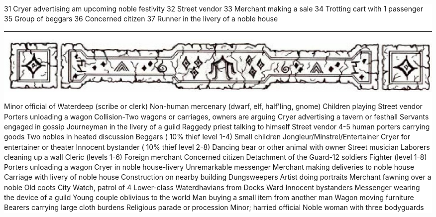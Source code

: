 31 Cryer advertising am upcoming noble festivity
32 Street vendor
33 Merchant making a sale
34 Trotting cart with 1 passenger
35 Group of beggars
36 Concerned citizen
37 Runner in the livery of a noble house

---

![img-14.jpeg](assets/tsr01040%20-%20AD&D_FR_-_City_System_img-14.jpeg)

Minor official of Waterdeep (scribe or clerk)
Non-human mercenary (dwarf, elf, half'ling, gnome)
Children playing
Street vendor
Porters unloading a wagon
Collision-Two wagons or carriages, owners are arguing
Cryer advertising a tavern or festhall
Servants engaged in gossip
Journeyman in the livery of a guild
Raggedy priest talking to himself
Street vendor
4-5 human porters carrying goods
Two nobles in heated discussion
Beggars ( $10 \%$ thief level 1-4)
Small children
Jongleur/Minstrel/Entertainer
Cryer for entertainer or theater
Innocent bystander ( $10 \%$ thief level 2-8)
Dancing bear or other animal with owner
Street musician
Laborers cleaning up a wall
Cleric (levels 1-6)
Foreign merchant
Concerned citizen
Detachment of the Guard-12 soldiers
Fighter (level 1-8)
Porters unloading a wagon
Cryer in noble house-livery
Unremarkable messenger
Merchant making deliveries to noble house
Carriage with livery of noble house
Construction on nearby building
Dungsweepers
Artist doing portraits
Merchant fawning over a noble
Old coots
City Watch, patrol of 4
Lower-class Waterdhavians from Docks Ward
Innocent bystanders
Messenger wearing the device of a guild
Young couple oblivious to the world
Man buying a small item from another man
Wagon moving furniture
Bearers carrying large cloth burdens
Religious parade or procession
Minor; harried official
Noble woman with three bodyguards